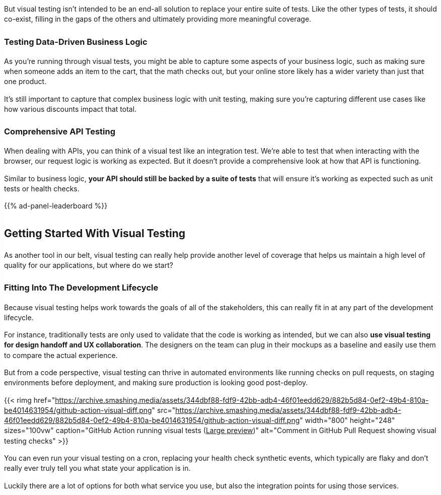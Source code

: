 But visual testing isn’t intended to be an end-all solution to replace your entire suite of tests. Like the other types of tests, it should co-exist, filling in the gaps of the others and ultimately providing more meaningful coverage.

### Testing Data-Driven Business Logic

As you’re running through visual tests, you might be able to capture some aspects of your business logic, such as making sure when someone adds an item to the cart, that the math checks out, but your online store likely has a wider variety than just that one product.

It’s still important to capture that complex business logic with unit testing, making sure you’re capturing different use cases like how various discounts impact that total.

### Comprehensive API Testing

When dealing with APIs, you can think of a visual test like an integration test. We’re able to test that when interacting with the browser, our request logic is working as expected. But it doesn’t provide a comprehensive look at how that API is functioning.

Similar to business logic, **your API should still be backed by a suite of tests** that will ensure it’s working as expected such as unit tests or health checks.

{{% ad-panel-leaderboard %}}

## Getting Started With Visual Testing

As another tool in our belt, visual testing can really help provide another level of coverage that helps us maintain a high level of quality for our applications, but where do we start?

### Fitting Into The Development Lifecycle

Because visual testing helps work towards the goals of all of the stakeholders, this can really fit in at any part of the development lifecycle.

For instance, traditionally tests are only used to validate that the code is working as intended, but we can also **use visual testing for design handoff and UX collaboration**. The designers on the team can plug in their mockups as a baseline and easily use them to compare the actual experience.

But from a code perspective, visual testing can thrive in automated environments like running checks on pull requests, on staging environments before deployment, and making sure production is looking good post-deploy.

{{< rimg href="https://archive.smashing.media/assets/344dbf88-fdf9-42bb-adb4-46f01eedd629/882b5d84-0ef2-49b4-810a-be4014631954/github-action-visual-diff.png" src="https://archive.smashing.media/assets/344dbf88-fdf9-42bb-adb4-46f01eedd629/882b5d84-0ef2-49b4-810a-be4014631954/github-action-visual-diff.png" width="800" height="248" sizes="100vw" caption="GitHub Action running visual tests (<a href='https://archive.smashing.media/assets/344dbf88-fdf9-42bb-adb4-46f01eedd629/882b5d84-0ef2-49b4-810a-be4014631954/github-action-visual-diff.png'>Large preview</a>)" alt="Comment in GitHub Pull Request showing visual testing checks" >}} 

You can even run your visual testing on a cron, replacing your health check synthetic events, which typically are flaky and don’t really ever truly tell you what state your application is in.

Luckily there are a lot of options for both what service you use, but also the integration points for using those services.
